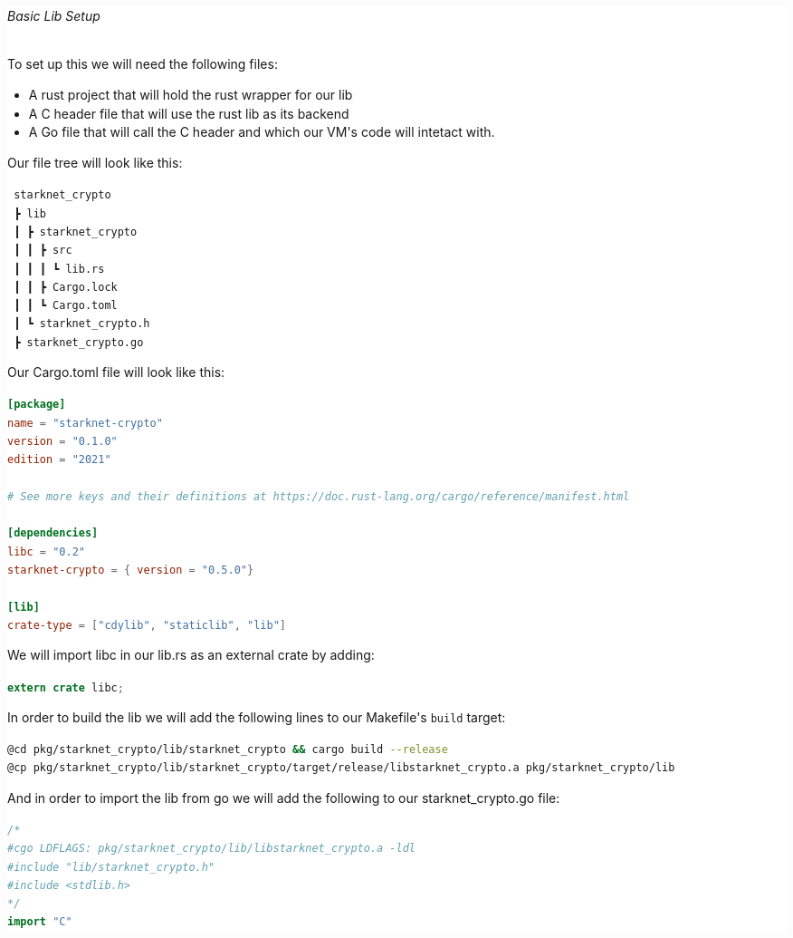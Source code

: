 ###### Basic Lib Setup

To set up this we will need the following files:

- A rust project that will hold the rust wrapper for our lib
- A C header file that will use the rust lib as its backend
- A Go file that will call the C header and which our VM's code will intetact with.

Our file tree will look like this:

```text
 starknet_crypto
 ┣ lib
 ┃ ┣ starknet_crypto
 ┃ ┃ ┣ src
 ┃ ┃ ┃ ┗ lib.rs
 ┃ ┃ ┣ Cargo.lock
 ┃ ┃ ┗ Cargo.toml
 ┃ ┗ starknet_crypto.h
 ┣ starknet_crypto.go
```

Our Cargo.toml file will look like this:

```toml
[package]
name = "starknet-crypto"
version = "0.1.0"
edition = "2021"

# See more keys and their definitions at https://doc.rust-lang.org/cargo/reference/manifest.html

[dependencies]
libc = "0.2"
starknet-crypto = { version = "0.5.0"}

[lib]
crate-type = ["cdylib", "staticlib", "lib"]
```

We will import libc in our lib.rs as an external crate by adding:

```rust
extern crate libc;
```

In order to build the lib we will add the following lines to our Makefile's `build` target:

```bash
@cd pkg/starknet_crypto/lib/starknet_crypto && cargo build --release
@cp pkg/starknet_crypto/lib/starknet_crypto/target/release/libstarknet_crypto.a pkg/starknet_crypto/lib
```

And in order to import the lib from go we will add the following to our starknet_crypto.go file:

```go
/*
#cgo LDFLAGS: pkg/starknet_crypto/lib/libstarknet_crypto.a -ldl
#include "lib/starknet_crypto.h"
#include <stdlib.h>
*/
import "C"
```
